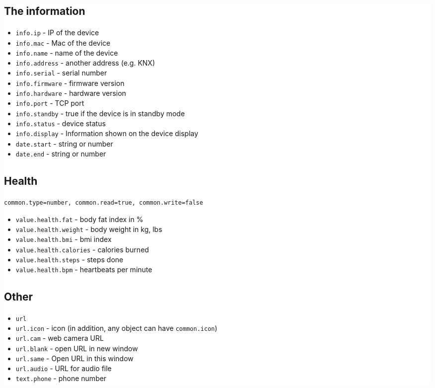 ## The information
* `info.ip` - IP of the device
* `info.mac` - Mac of the device
* `info.name` - name of the device
* `info.address` - another address (e.g. KNX)
* `info.serial` - serial number
* `info.firmware` - firmware version
* `info.hardware` - hardware version
* `info.port` - TCP port
* `info.standby` - true if the device is in standby mode
* `info.status` - device status
* `info.display` - Information shown on the device display
* `date.start` - string or number
* `date.end` - string or number

## Health
`common.type=number, common.read=true, common.write=false`

* `value.health.fat` - body fat index in %
* `value.health.weight` - body weight in kg, lbs
* `value.health.bmi` - bmi index
* `value.health.calories` - calories burned
* `value.health.steps` - steps done
* `value.health.bpm` - heartbeats per minute

## Other
* `url`
* `url.icon` - icon (in addition, any object can have `common.icon`)
* `url.cam` - web camera URL
* `url.blank` - open URL in new window
* `url.same` - Open URL in this window
* `url.audio` - URL for audio file
* `text.phone` - phone number